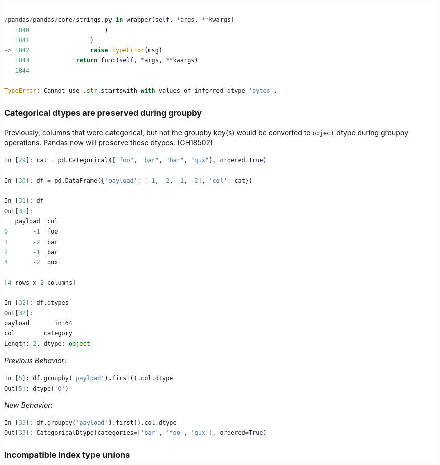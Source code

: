 ``` python

/pandas/pandas/core/strings.py in wrapper(self, *args, **kwargs)
   1840                     )
   1841                 )
-> 1842                 raise TypeError(msg)
   1843             return func(self, *args, **kwargs)
   1844 

TypeError: Cannot use .str.startswith with values of inferred dtype 'bytes'.
```

### Categorical dtypes are preserved during groupby

Previously, columns that were categorical, but not the groupby key(s) would be converted to ``object`` dtype during groupby operations. Pandas now will preserve these dtypes. ([GH18502](https://github.com/pandas-dev/pandas/issues/18502))

``` python
In [29]: cat = pd.Categorical(["foo", "bar", "bar", "qux"], ordered=True)

In [30]: df = pd.DataFrame({'payload': [-1, -2, -1, -2], 'col': cat})

In [31]: df
Out[31]: 
   payload  col
0       -1  foo
1       -2  bar
2       -1  bar
3       -2  qux

[4 rows x 2 columns]

In [32]: df.dtypes
Out[32]: 
payload       int64
col        category
Length: 2, dtype: object
```

*Previous Behavior*:

``` python
In [5]: df.groupby('payload').first().col.dtype
Out[5]: dtype('O')
```

*New Behavior*:

``` python
In [33]: df.groupby('payload').first().col.dtype
Out[33]: CategoricalDtype(categories=['bar', 'foo', 'qux'], ordered=True)
```

### Incompatible Index type unions
